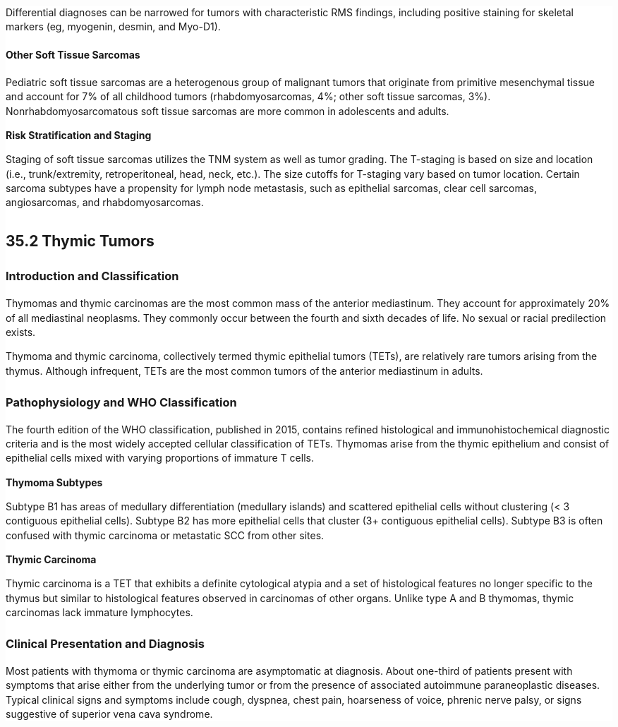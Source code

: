 Differential diagnoses can be narrowed for tumors with characteristic RMS findings, including positive staining for skeletal markers (eg, myogenin, desmin, and Myo-D1).

#### Other Soft Tissue Sarcomas

Pediatric soft tissue sarcomas are a heterogenous group of malignant tumors that originate from primitive mesenchymal tissue and account for 7% of all childhood tumors (rhabdomyosarcomas, 4%; other soft tissue sarcomas, 3%). Nonrhabdomyosarcomatous soft tissue sarcomas are more common in adolescents and adults.

**Risk Stratification and Staging**

Staging of soft tissue sarcomas utilizes the TNM system as well as tumor grading. The T-staging is based on size and location (i.e., trunk/extremity, retroperitoneal, head, neck, etc.). The size cutoffs for T-staging vary based on tumor location. Certain sarcoma subtypes have a propensity for lymph node metastasis, such as epithelial sarcomas, clear cell sarcomas, angiosarcomas, and rhabdomyosarcomas.

## 35.2 Thymic Tumors

### Introduction and Classification

Thymomas and thymic carcinomas are the most common mass of the anterior mediastinum. They account for approximately 20% of all mediastinal neoplasms. They commonly occur between the fourth and sixth decades of life. No sexual or racial predilection exists.

Thymoma and thymic carcinoma, collectively termed thymic epithelial tumors (TETs), are relatively rare tumors arising from the thymus. Although infrequent, TETs are the most common tumors of the anterior mediastinum in adults.

### Pathophysiology and WHO Classification

The fourth edition of the WHO classification, published in 2015, contains refined histological and immunohistochemical diagnostic criteria and is the most widely accepted cellular classification of TETs. Thymomas arise from the thymic epithelium and consist of epithelial cells mixed with varying proportions of immature T cells.

**Thymoma Subtypes**

Subtype B1 has areas of medullary differentiation (medullary islands) and scattered epithelial cells without clustering (< 3 contiguous epithelial cells). Subtype B2 has more epithelial cells that cluster (3+ contiguous epithelial cells). Subtype B3 is often confused with thymic carcinoma or metastatic SCC from other sites.

**Thymic Carcinoma**

Thymic carcinoma is a TET that exhibits a definite cytological atypia and a set of histological features no longer specific to the thymus but similar to histological features observed in carcinomas of other organs. Unlike type A and B thymomas, thymic carcinomas lack immature lymphocytes.

### Clinical Presentation and Diagnosis

Most patients with thymoma or thymic carcinoma are asymptomatic at diagnosis. About one-third of patients present with symptoms that arise either from the underlying tumor or from the presence of associated autoimmune paraneoplastic diseases. Typical clinical signs and symptoms include cough, dyspnea, chest pain, hoarseness of voice, phrenic nerve palsy, or signs suggestive of superior vena cava syndrome.
